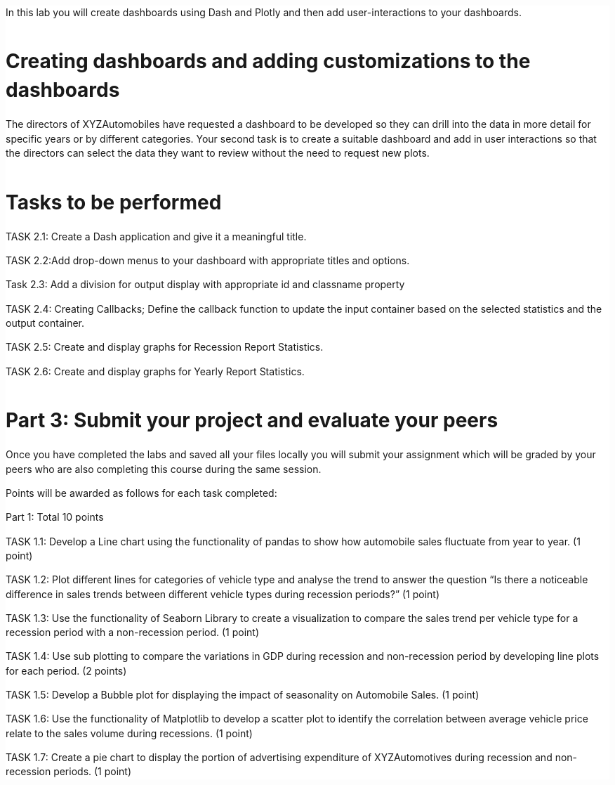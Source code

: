 In this lab you will create dashboards using Dash and Plotly and then add user-interactions to your dashboards.

# Creating dashboards and adding customizations to the dashboards

The directors of XYZAutomobiles have requested a dashboard to be developed so they can drill into the data in more detail for specific years or by different categories. Your second task is to create a suitable dashboard and add in user interactions so that the directors can select the data they want to review without the need to request new plots.

# Tasks to be performed

TASK 2.1: Create a Dash application and give it a meaningful title.

TASK 2.2:Add drop-down menus to your dashboard with appropriate titles and options.

Task 2.3: Add a division for output display with appropriate id and classname property

TASK 2.4: Creating Callbacks; Define the callback function to update the input container based on the selected statistics and the output container.

TASK 2.5: Create and display graphs for Recession Report Statistics.

TASK 2.6: Create and display graphs for Yearly Report Statistics.

# Part 3: Submit your project and evaluate your peers

Once you have completed the labs and saved all your files locally you will submit your assignment which will be graded by your peers who are also completing this course during the same session.

Points will be awarded as follows for each task completed:

Part 1: Total 10 points

TASK 1.1: Develop a Line chart using the functionality of pandas to show how automobile sales fluctuate from year to year. (1 point)

TASK 1.2: Plot different lines for categories of vehicle type and analyse the trend to answer the question “Is there a noticeable difference in sales trends between different vehicle types during recession periods?” (1 point)

TASK 1.3: Use the functionality of Seaborn Library to create a visualization to compare the sales trend per vehicle type for a recession period with a non-recession period. (1 point)

TASK 1.4: Use sub plotting to compare the variations in GDP during recession and non-recession period by developing line plots for each period. (2 points)

TASK 1.5: Develop a Bubble plot for displaying the impact of seasonality on Automobile Sales. (1 point)

TASK 1.6: Use the functionality of Matplotlib to develop a scatter plot to identify the correlation between average vehicle price relate to the sales volume during recessions. (1 point)

TASK 1.7: Create a pie chart to display the portion of advertising expenditure of XYZAutomotives during recession and non-recession periods. (1 point)
